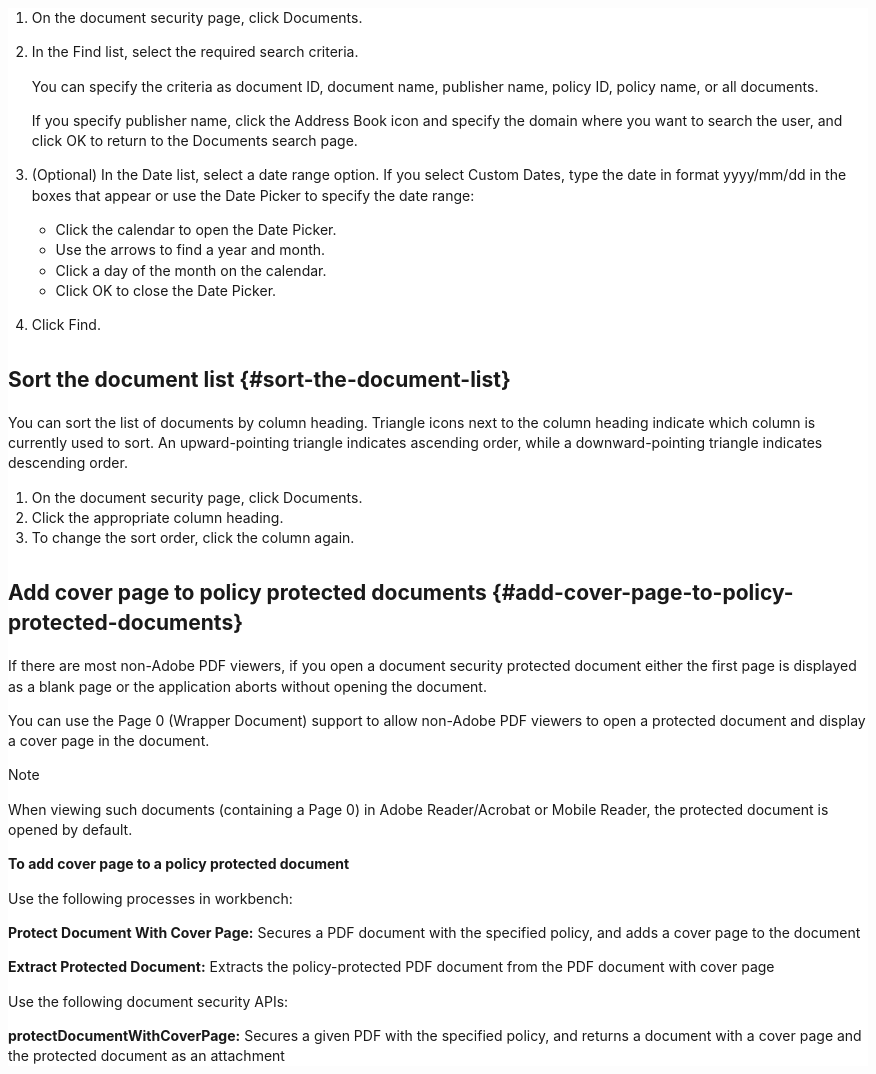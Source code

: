 1. On the document security page, click Documents.
1. In the Find list, select the required search criteria.

   You can specify the criteria as document ID, document name, publisher name, policy ID, policy name, or all documents.

   If you specify publisher name, click the Address Book icon and specify the domain where you want to search the user, and click OK to return to the Documents search page.

1. (Optional) In the Date list, select a date range option. If you select Custom Dates, type the date in format yyyy/mm/dd in the boxes that appear or use the Date Picker to specify the date range:

    * Click the calendar to open the Date Picker.
    * Use the arrows to find a year and month.
    * Click a day of the month on the calendar.
    * Click OK to close the Date Picker.

1. Click Find.

## Sort the document list {#sort-the-document-list}

You can sort the list of documents by column heading. Triangle icons next to the column heading indicate which column is currently used to sort. An upward-pointing triangle indicates ascending order, while a downward-pointing triangle indicates descending order.

1. On the document security page, click Documents.
1. Click the appropriate column heading.
1. To change the sort order, click the column again.

## Add cover page to policy protected documents {#add-cover-page-to-policy-protected-documents}

If there are most non-Adobe PDF viewers, if you open a document security protected document either the first page is displayed as a blank page or the application aborts without opening the document.

You can use the Page 0 (Wrapper Document) support to allow non-Adobe PDF viewers to open a protected document and display a cover page in the document.

>[!NOTE]
>
>When viewing such documents (containing a Page 0) in Adobe Reader/Acrobat or Mobile Reader, the protected document is opened by default.

**To add cover page to a policy protected document**

Use the following processes in workbench:

**Protect&#xA;Document With Cover Page:** Secures a PDF document with the specified policy, and adds a cover page to the document

**Extract Protected Document:** Extracts the policy-protected PDF document from the PDF document with cover page

Use the following document security APIs:

**protectDocumentWithCoverPage:** Secures a given PDF with the specified policy, and returns a document with a cover page and the protected document as an attachment